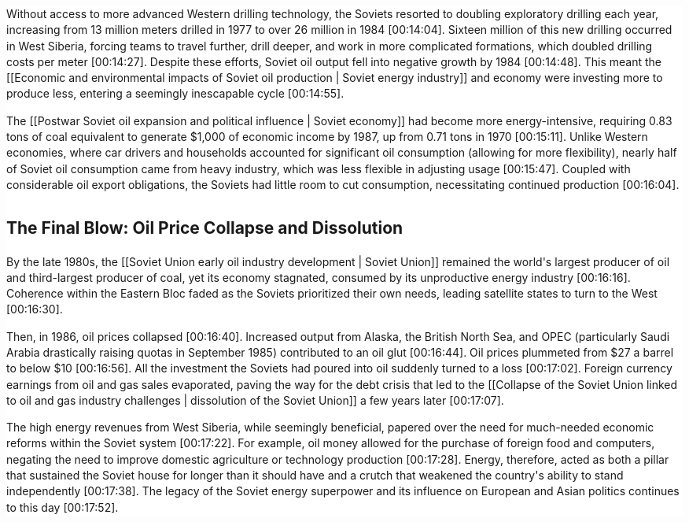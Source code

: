 Without access to more advanced Western drilling technology, the Soviets resorted to doubling exploratory drilling each year, increasing from 13 million meters drilled in 1977 to over 26 million in 1984 <a class="yt-timestamp" data-t="00:14:04">[00:14:04]</a>. Sixteen million of this new drilling occurred in West Siberia, forcing teams to travel further, drill deeper, and work in more complicated formations, which doubled drilling costs per meter <a class="yt-timestamp" data-t="00:14:27">[00:14:27]</a>. Despite these efforts, Soviet oil output fell into negative growth by 1984 <a class="yt-timestamp" data-t="00:14:48">[00:14:48]</a>. This meant the [[Economic and environmental impacts of Soviet oil production | Soviet energy industry]] and economy were investing more to produce less, entering a seemingly inescapable cycle <a class="yt-timestamp" data-t="00:14:55">[00:14:55]</a>.

The [[Postwar Soviet oil expansion and political influence | Soviet economy]] had become more energy-intensive, requiring 0.83 tons of coal equivalent to generate $1,000 of economic income by 1987, up from 0.71 tons in 1970 <a class="yt-timestamp" data-t="00:15:11">[00:15:11]</a>. Unlike Western economies, where car drivers and households accounted for significant oil consumption (allowing for more flexibility), nearly half of Soviet oil consumption came from heavy industry, which was less flexible in adjusting usage <a class="yt-timestamp" data-t="00:15:47">[00:15:47]</a>. Coupled with considerable oil export obligations, the Soviets had little room to cut consumption, necessitating continued production <a class="yt-timestamp" data-t="00:16:04">[00:16:04]</a>.

## The Final Blow: Oil Price Collapse and Dissolution

By the late 1980s, the [[Soviet Union early oil industry development | Soviet Union]] remained the world's largest producer of oil and third-largest producer of coal, yet its economy stagnated, consumed by its unproductive energy industry <a class="yt-timestamp" data-t="00:16:16">[00:16:16]</a>. Coherence within the Eastern Bloc faded as the Soviets prioritized their own needs, leading satellite states to turn to the West <a class="yt-timestamp" data-t="00:16:30">[00:16:30]</a>.

Then, in 1986, oil prices collapsed <a class="yt-timestamp" data-t="00:16:40">[00:16:40]</a>. Increased output from Alaska, the British North Sea, and OPEC (particularly Saudi Arabia drastically raising quotas in September 1985) contributed to an oil glut <a class="yt-timestamp" data-t="00:16:44">[00:16:44]</a>. Oil prices plummeted from $27 a barrel to below $10 <a class="yt-timestamp" data-t="00:16:56">[00:16:56]</a>. All the investment the Soviets had poured into oil suddenly turned to a loss <a class="yt-timestamp" data-t="00:17:02">[00:17:02]</a>. Foreign currency earnings from oil and gas sales evaporated, paving the way for the debt crisis that led to the [[Collapse of the Soviet Union linked to oil and gas industry challenges | dissolution of the Soviet Union]] a few years later <a class="yt-timestamp" data-t="00:17:07">[00:17:07]</a>.

The high energy revenues from West Siberia, while seemingly beneficial, papered over the need for much-needed economic reforms within the Soviet system <a class="yt-timestamp" data-t="00:17:22">[00:17:22]</a>. For example, oil money allowed for the purchase of foreign food and computers, negating the need to improve domestic agriculture or technology production <a class="yt-timestamp" data-t="00:17:28">[00:17:28]</a>. Energy, therefore, acted as both a pillar that sustained the Soviet house for longer than it should have and a crutch that weakened the country's ability to stand independently <a class="yt-timestamp" data-t="00:17:38">[00:17:38]</a>. The legacy of the Soviet energy superpower and its influence on European and Asian politics continues to this day <a class="yt-timestamp" data-t="00:17:52">[00:17:52]</a>.